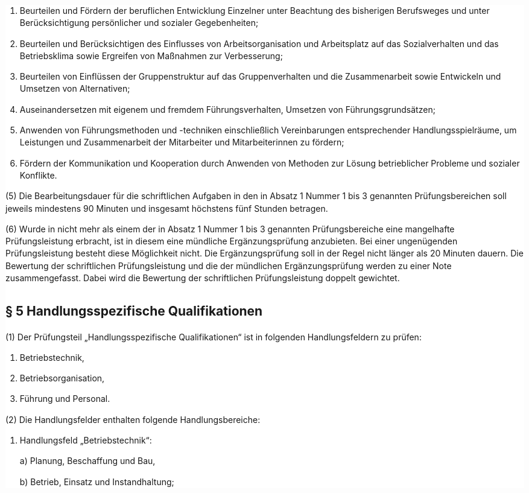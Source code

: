 1.  Beurteilen und Fördern der beruflichen Entwicklung Einzelner unter Beachtung des bisherigen Berufsweges und unter Berücksichtigung persönlicher und sozialer Gegebenheiten;


2.  Beurteilen und Berücksichtigen des Einflusses von Arbeitsorganisation und Arbeitsplatz auf das Sozialverhalten und das Betriebsklima sowie Ergreifen von Maßnahmen zur Verbesserung;


3.  Beurteilen von Einflüssen der Gruppenstruktur auf das Gruppenverhalten und die Zusammenarbeit sowie Entwickeln und Umsetzen von Alternativen;


4.  Auseinandersetzen mit eigenem und fremdem Führungsverhalten, Umsetzen von Führungsgrundsätzen;


5.  Anwenden von Führungsmethoden und -techniken einschließlich Vereinbarungen entsprechender Handlungsspielräume, um Leistungen und Zusammenarbeit der Mitarbeiter und Mitarbeiterinnen zu fördern;


6.  Fördern der Kommunikation und Kooperation durch Anwenden von Methoden zur Lösung betrieblicher Probleme und sozialer Konflikte.




(5) Die Bearbeitungsdauer für die schriftlichen Aufgaben in den in Absatz 1 Nummer 1 bis 3 genannten Prüfungsbereichen soll jeweils mindestens 90 Minuten und insgesamt höchstens fünf Stunden betragen.

(6) Wurde in nicht mehr als einem der in Absatz 1 Nummer 1 bis 3 genannten Prüfungsbereiche eine mangelhafte Prüfungsleistung erbracht, ist in diesem eine mündliche Ergänzungsprüfung anzubieten. Bei einer ungenügenden Prüfungsleistung besteht diese Möglichkeit nicht. Die Ergänzungsprüfung soll in der Regel nicht länger als 20 Minuten dauern. Die Bewertung der schriftlichen Prüfungsleistung und die der mündlichen Ergänzungsprüfung werden zu einer Note zusammengefasst. Dabei wird die Bewertung der schriftlichen Prüfungsleistung doppelt gewichtet.


## § 5 Handlungsspezifische Qualifikationen

(1) Der Prüfungsteil „Handlungsspezifische Qualifikationen“ ist in folgenden Handlungsfeldern zu prüfen:

1.  Betriebstechnik,


2.  Betriebsorganisation,


3.  Führung und Personal.




(2) Die Handlungsfelder enthalten folgende Handlungsbereiche:

1.  Handlungsfeld „Betriebstechnik“:

    a)  Planung, Beschaffung und Bau,


    b)  Betrieb, Einsatz und Instandhaltung;




